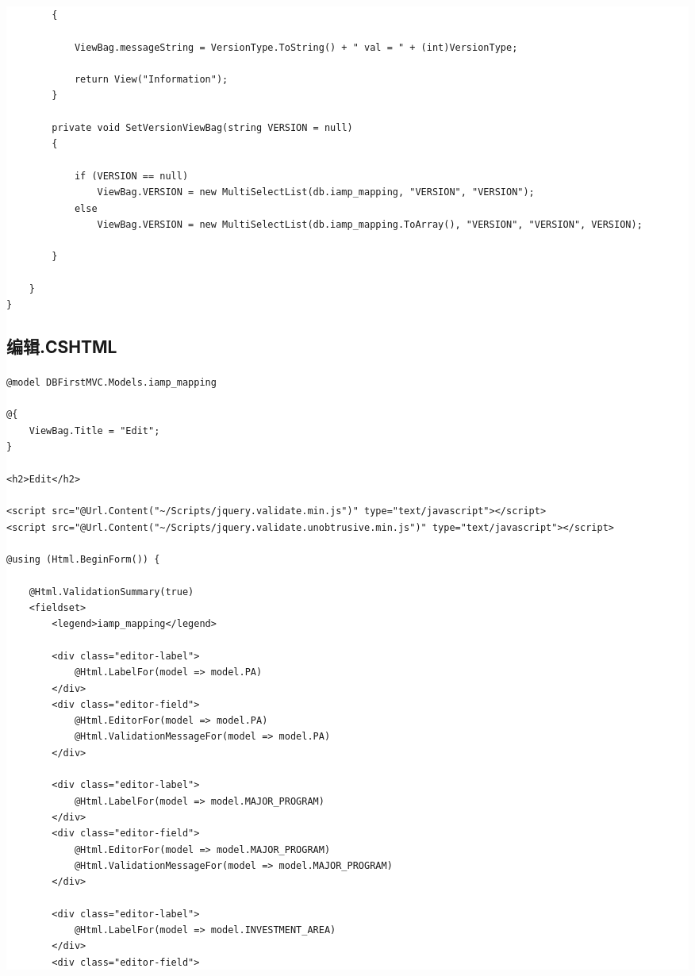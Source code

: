 ```
        {

            ViewBag.messageString = VersionType.ToString() + " val = " + (int)VersionType;

            return View("Information");
        }

        private void SetVersionViewBag(string VERSION = null)
        {

            if (VERSION == null)
                ViewBag.VERSION = new MultiSelectList(db.iamp_mapping, "VERSION", "VERSION");
            else
                ViewBag.VERSION = new MultiSelectList(db.iamp_mapping.ToArray(), "VERSION", "VERSION", VERSION);

        }

    }
} 
```

## 编辑.CSHTML

```
@model DBFirstMVC.Models.iamp_mapping

@{
    ViewBag.Title = "Edit";
}

<h2>Edit</h2>

<script src="@Url.Content("~/Scripts/jquery.validate.min.js")" type="text/javascript"></script>
<script src="@Url.Content("~/Scripts/jquery.validate.unobtrusive.min.js")" type="text/javascript"></script>

@using (Html.BeginForm()) {

    @Html.ValidationSummary(true)
    <fieldset>
        <legend>iamp_mapping</legend>

        <div class="editor-label">
            @Html.LabelFor(model => model.PA)
        </div>
        <div class="editor-field">
            @Html.EditorFor(model => model.PA)
            @Html.ValidationMessageFor(model => model.PA)
        </div>

        <div class="editor-label">
            @Html.LabelFor(model => model.MAJOR_PROGRAM)
        </div>
        <div class="editor-field">
            @Html.EditorFor(model => model.MAJOR_PROGRAM)
            @Html.ValidationMessageFor(model => model.MAJOR_PROGRAM)
        </div>

        <div class="editor-label">
            @Html.LabelFor(model => model.INVESTMENT_AREA)
        </div>
        <div class="editor-field">
```